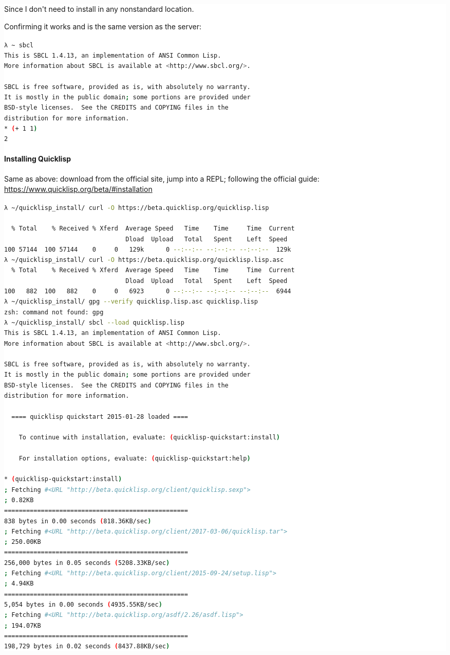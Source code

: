 Since I don't need to install in any nonstandard location.

Confirming it works and is the same version as the server:

```sh
λ ~ sbcl
This is SBCL 1.4.13, an implementation of ANSI Common Lisp.
More information about SBCL is available at <http://www.sbcl.org/>.

SBCL is free software, provided as is, with absolutely no warranty.
It is mostly in the public domain; some portions are provided under
BSD-style licenses.  See the CREDITS and COPYING files in the
distribution for more information.
* (+ 1 1)
2
```

#### Installing Quicklisp

Same as above: download from the official site, jump into a REPL; following the official guide: https://www.quicklisp.org/beta/#installation

```sh
λ ~/quicklisp_install/ curl -O https://beta.quicklisp.org/quicklisp.lisp

  % Total    % Received % Xferd  Average Speed   Time    Time     Time  Current
                                 Dload  Upload   Total   Spent    Left  Speed
100 57144  100 57144    0     0   129k      0 --:--:-- --:--:-- --:--:--  129k
λ ~/quicklisp_install/ curl -O https://beta.quicklisp.org/quicklisp.lisp.asc
  % Total    % Received % Xferd  Average Speed   Time    Time     Time  Current
                                 Dload  Upload   Total   Spent    Left  Speed
100   882  100   882    0     0   6923      0 --:--:-- --:--:-- --:--:--  6944
λ ~/quicklisp_install/ gpg --verify quicklisp.lisp.asc quicklisp.lisp
zsh: command not found: gpg
λ ~/quicklisp_install/ sbcl --load quicklisp.lisp
This is SBCL 1.4.13, an implementation of ANSI Common Lisp.
More information about SBCL is available at <http://www.sbcl.org/>.

SBCL is free software, provided as is, with absolutely no warranty.
It is mostly in the public domain; some portions are provided under
BSD-style licenses.  See the CREDITS and COPYING files in the
distribution for more information.

  ==== quicklisp quickstart 2015-01-28 loaded ====

    To continue with installation, evaluate: (quicklisp-quickstart:install)

    For installation options, evaluate: (quicklisp-quickstart:help)

* (quicklisp-quickstart:install)
; Fetching #<URL "http://beta.quicklisp.org/client/quicklisp.sexp">
; 0.82KB
==================================================
838 bytes in 0.00 seconds (818.36KB/sec)
; Fetching #<URL "http://beta.quicklisp.org/client/2017-03-06/quicklisp.tar">
; 250.00KB
==================================================
256,000 bytes in 0.05 seconds (5208.33KB/sec)
; Fetching #<URL "http://beta.quicklisp.org/client/2015-09-24/setup.lisp">
; 4.94KB
==================================================
5,054 bytes in 0.00 seconds (4935.55KB/sec)
; Fetching #<URL "http://beta.quicklisp.org/asdf/2.26/asdf.lisp">
; 194.07KB
==================================================
198,729 bytes in 0.02 seconds (8437.88KB/sec)
```